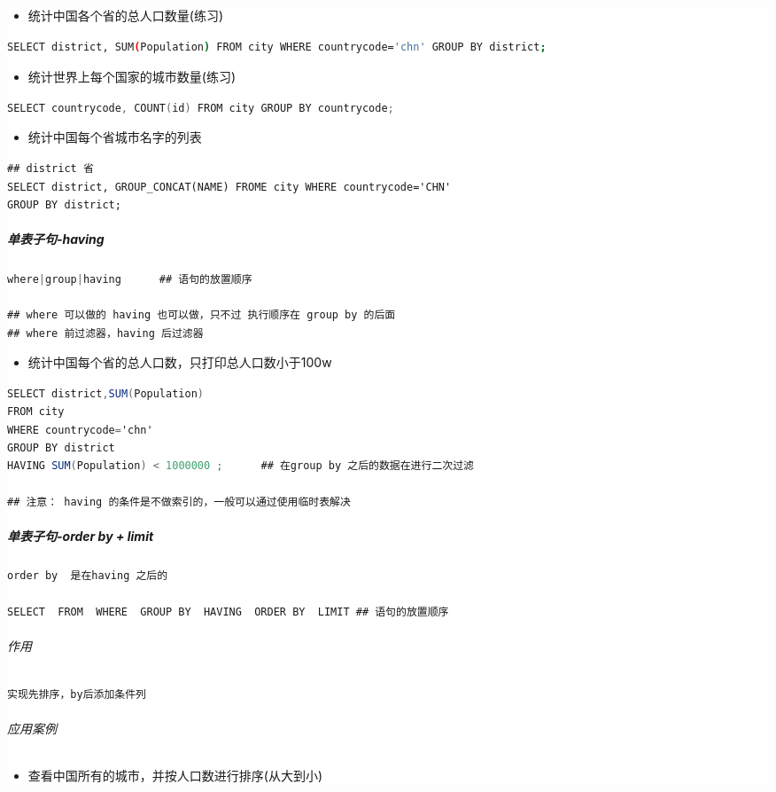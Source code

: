 - 统计中国各个省的总人口数量(练习)

```bash
SELECT district, SUM(Population) FROM city WHERE countrycode='chn' GROUP BY district;
```

- 统计世界上每个国家的城市数量(练习)

```objectivec
SELECT countrycode, COUNT(id) FROM city GROUP BY countrycode;
```

- 统计中国每个省城市名字的列表

```
## district 省
SELECT district, GROUP_CONCAT(NAME) FROME city WHERE countrycode='CHN'
GROUP BY district;
```



##### 单表子句-having

```csharp
where|group|having		## 语句的放置顺序
    
## where 可以做的 having 也可以做，只不过 执行顺序在 group by 的后面
## where 前过滤器，having 后过滤器
```

- 统计中国每个省的总人口数，只打印总人口数小于100w

```csharp
SELECT district,SUM(Population)
FROM city
WHERE countrycode='chn'
GROUP BY district
HAVING SUM(Population) < 1000000 ;		## 在group by 之后的数据在进行二次过滤
    
## 注意： having 的条件是不做索引的，一般可以通过使用临时表解决
```

##### 单表子句-order by + limit

```
order by  是在having 之后的

SELECT  FROM  WHERE  GROUP BY  HAVING  ORDER BY  LIMIT ## 语句的放置顺序
```

###### 作用

```csharp
实现先排序，by后添加条件列
```

###### 应用案例

- 查看中国所有的城市，并按人口数进行排序(从大到小)
